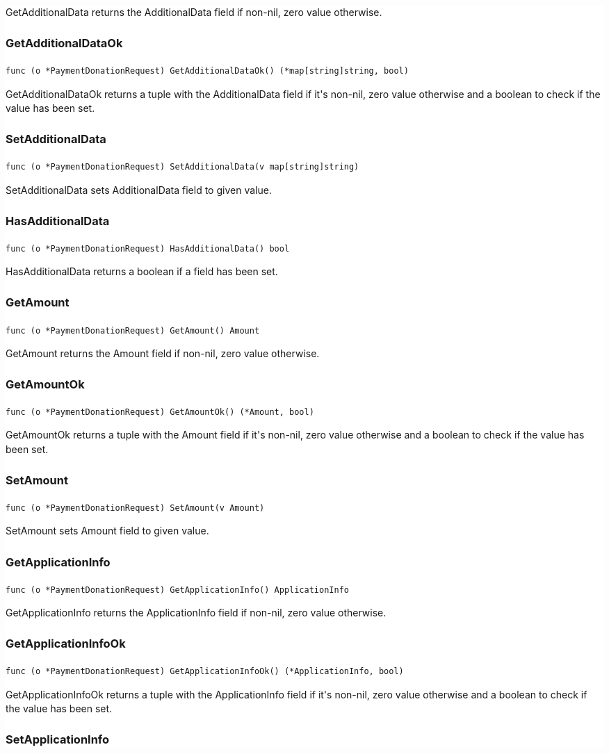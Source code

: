 GetAdditionalData returns the AdditionalData field if non-nil, zero value otherwise.

### GetAdditionalDataOk

`func (o *PaymentDonationRequest) GetAdditionalDataOk() (*map[string]string, bool)`

GetAdditionalDataOk returns a tuple with the AdditionalData field if it's non-nil, zero value otherwise
and a boolean to check if the value has been set.

### SetAdditionalData

`func (o *PaymentDonationRequest) SetAdditionalData(v map[string]string)`

SetAdditionalData sets AdditionalData field to given value.

### HasAdditionalData

`func (o *PaymentDonationRequest) HasAdditionalData() bool`

HasAdditionalData returns a boolean if a field has been set.

### GetAmount

`func (o *PaymentDonationRequest) GetAmount() Amount`

GetAmount returns the Amount field if non-nil, zero value otherwise.

### GetAmountOk

`func (o *PaymentDonationRequest) GetAmountOk() (*Amount, bool)`

GetAmountOk returns a tuple with the Amount field if it's non-nil, zero value otherwise
and a boolean to check if the value has been set.

### SetAmount

`func (o *PaymentDonationRequest) SetAmount(v Amount)`

SetAmount sets Amount field to given value.


### GetApplicationInfo

`func (o *PaymentDonationRequest) GetApplicationInfo() ApplicationInfo`

GetApplicationInfo returns the ApplicationInfo field if non-nil, zero value otherwise.

### GetApplicationInfoOk

`func (o *PaymentDonationRequest) GetApplicationInfoOk() (*ApplicationInfo, bool)`

GetApplicationInfoOk returns a tuple with the ApplicationInfo field if it's non-nil, zero value otherwise
and a boolean to check if the value has been set.

### SetApplicationInfo
